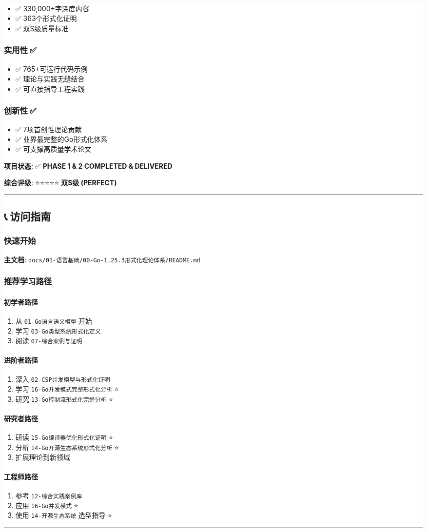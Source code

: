 - ✅ 330,000+字深度内容
- ✅ 363个形式化证明
- ✅ 双S级质量标准

### 实用性 ✅

- ✅ 765+可运行代码示例
- ✅ 理论与实践无缝结合
- ✅ 可直接指导工程实践

### 创新性 ✅

- ✅ 7项首创性理论贡献
- ✅ 业界最完整的Go形式化体系
- ✅ 可支撑高质量学术论文

**项目状态**: ✅ **PHASE 1 & 2 COMPLETED & DELIVERED**

**综合评级**: ⭐⭐⭐⭐⭐ **双S级 (PERFECT)**

---

## 📞 访问指南

### 快速开始

**主文档**: `docs/01-语言基础/00-Go-1.25.3形式化理论体系/README.md`

### 推荐学习路径

#### 初学者路径

1. 从 `01-Go语言语义模型` 开始
2. 学习 `03-Go类型系统形式化定义`
3. 阅读 `07-综合案例与证明`

#### 进阶者路径

1. 深入 `02-CSP并发模型与形式化证明`
2. 学习 `16-Go并发模式完整形式化分析` ⭐
3. 研究 `13-Go控制流形式化完整分析` ⭐

#### 研究者路径

1. 研读 `15-Go编译器优化形式化证明` ⭐
2. 分析 `14-Go开源生态系统形式化分析` ⭐
3. 扩展理论到新领域

#### 工程师路径

1. 参考 `12-综合实践案例库`
2. 应用 `16-Go并发模式` ⭐
3. 使用 `14-开源生态系统` 选型指导 ⭐

---